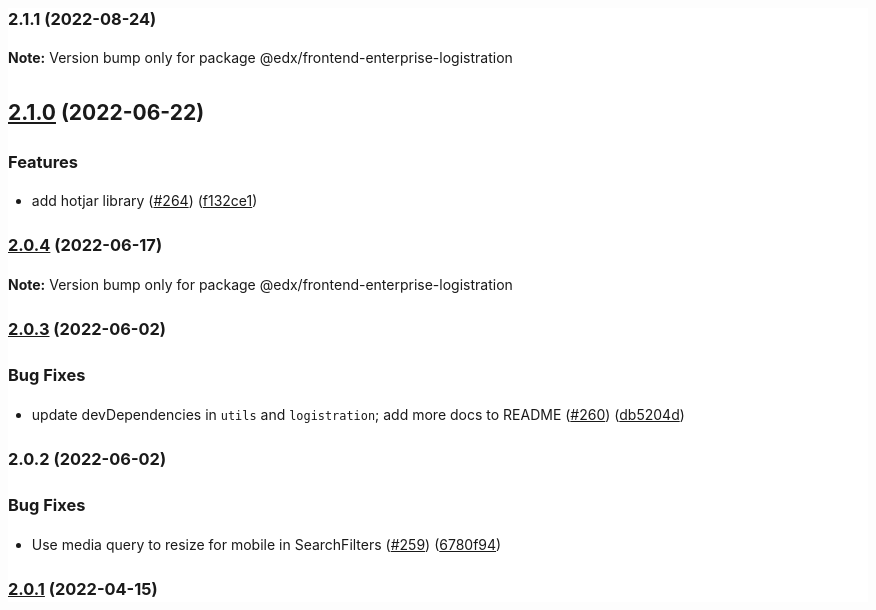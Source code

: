 

### 2.1.1 (2022-08-24)

**Note:** Version bump only for package @edx/frontend-enterprise-logistration





## [2.1.0](https://github.com/openedx/frontend-enterprise/compare/@edx/frontend-enterprise-logistration@2.0.4...@edx/frontend-enterprise-logistration@2.1.0) (2022-06-22)


### Features

* add hotjar library ([#264](https://github.com/openedx/frontend-enterprise/issues/264)) ([f132ce1](https://github.com/openedx/frontend-enterprise/commit/f132ce1716bb64714a8c368a80f673d1e9ef12fc))



### [2.0.4](https://github.com/openedx/frontend-enterprise/compare/@edx/frontend-enterprise-logistration@2.0.3...@edx/frontend-enterprise-logistration@2.0.4) (2022-06-17)

**Note:** Version bump only for package @edx/frontend-enterprise-logistration





### [2.0.3](https://github.com/openedx/frontend-enterprise/compare/@edx/frontend-enterprise-logistration@2.0.2...@edx/frontend-enterprise-logistration@2.0.3) (2022-06-02)


### Bug Fixes

* update devDependencies in `utils` and `logistration`; add more docs to README ([#260](https://github.com/openedx/frontend-enterprise/issues/260)) ([db5204d](https://github.com/openedx/frontend-enterprise/commit/db5204dd417a57d4e20a66d5cc1fdfd5fee298cb))



### 2.0.2 (2022-06-02)


### Bug Fixes

* Use media query to resize for mobile in SearchFilters ([#259](https://github.com/openedx/frontend-enterprise/issues/259)) ([6780f94](https://github.com/openedx/frontend-enterprise/commit/6780f94058badbf82b909430db209574698dd596))



### [2.0.1](https://github.com/openedx/frontend-enterprise/compare/@edx/frontend-enterprise-logistration@2.0.0...@edx/frontend-enterprise-logistration@2.0.1) (2022-04-15)
